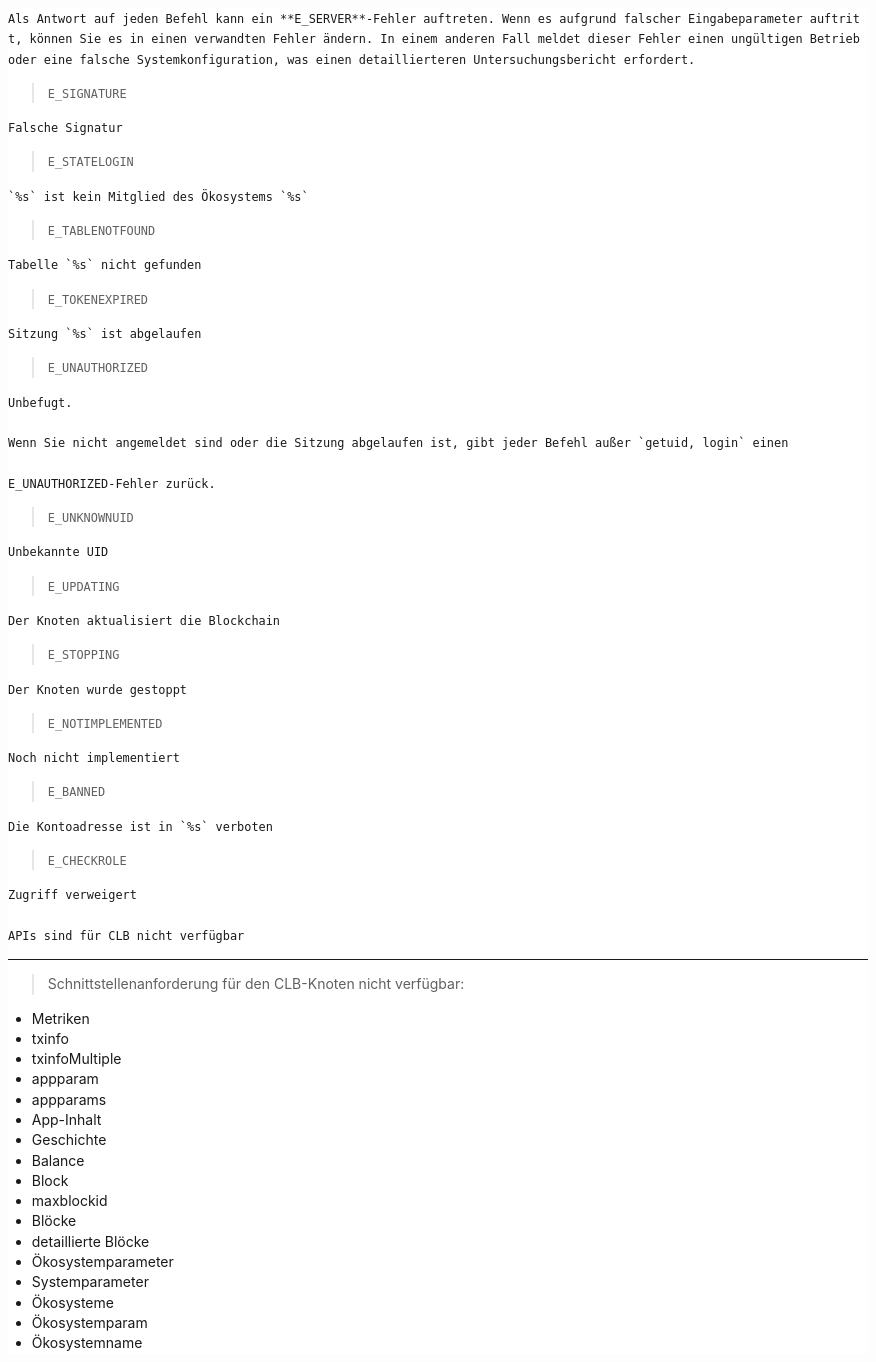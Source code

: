 	Als Antwort auf jeden Befehl kann ein **E_SERVER**-Fehler auftreten. Wenn es aufgrund falscher Eingabeparameter auftritt, können Sie es in einen verwandten Fehler ändern. In einem anderen Fall meldet dieser Fehler einen ungültigen Betrieb oder eine falsche Systemkonfiguration, was einen detaillierteren Untersuchungsbericht erfordert.

> `E_SIGNATURE`

	Falsche Signatur

> `E_STATELOGIN`

	`%s` ist kein Mitglied des Ökosystems `%s`

> `E_TABLENOTFOUND`

	Tabelle `%s` nicht gefunden
> `E_TOKENEXPIRED`

	Sitzung `%s` ist abgelaufen

> `E_UNAUTHORIZED`

	Unbefugt.

	Wenn Sie nicht angemeldet sind oder die Sitzung abgelaufen ist, gibt jeder Befehl außer `getuid, login` einen

	E_UNAUTHORIZED-Fehler zurück.

> `E_UNKNOWNUID`

	Unbekannte UID

> `E_UPDATING`

	Der Knoten aktualisiert die Blockchain

> `E_STOPPING`

	Der Knoten wurde gestoppt

> `E_NOTIMPLEMENTED`

	Noch nicht implementiert

> `E_BANNED`

	Die Kontoadresse ist in `%s` verboten

> `E_CHECKROLE`

	Zugriff verweigert
	
	APIs sind für CLB nicht verfügbar

------------------------------------------------------------------------
> Schnittstellenanforderung für den CLB-Knoten nicht verfügbar:

* Metriken
* txinfo
* txinfoMultiple
* appparam
* appparams
* App-Inhalt
* Geschichte
* Balance
* Block
* maxblockid
* Blöcke
* detaillierte Blöcke
* Ökosystemparameter
* Systemparameter
* Ökosysteme
* Ökosystemparam
* Ökosystemname